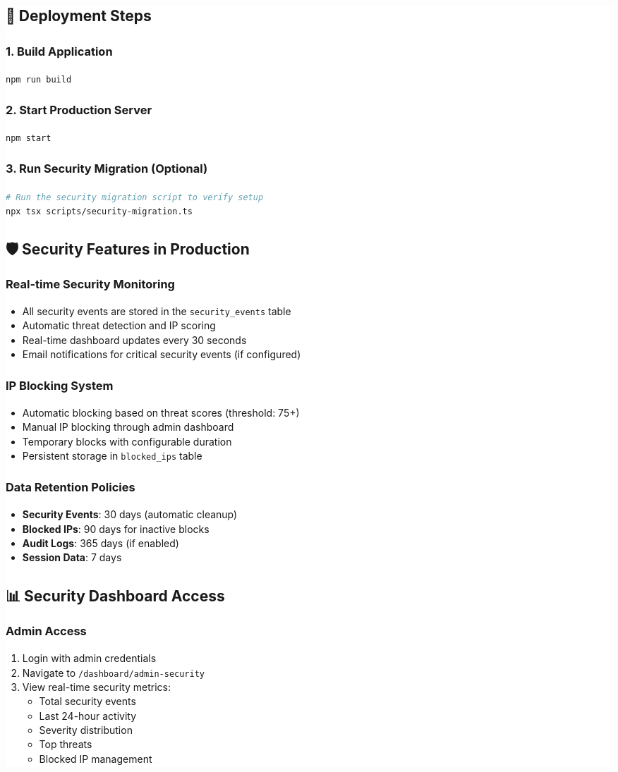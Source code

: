## 🚀 Deployment Steps

### 1. Build Application
```bash
npm run build
```

### 2. Start Production Server
```bash
npm start
```

### 3. Run Security Migration (Optional)
```bash
# Run the security migration script to verify setup
npx tsx scripts/security-migration.ts
```

## 🛡️ Security Features in Production

### Real-time Security Monitoring
- All security events are stored in the `security_events` table
- Automatic threat detection and IP scoring
- Real-time dashboard updates every 30 seconds
- Email notifications for critical security events (if configured)

### IP Blocking System
- Automatic blocking based on threat scores (threshold: 75+)
- Manual IP blocking through admin dashboard
- Temporary blocks with configurable duration
- Persistent storage in `blocked_ips` table

### Data Retention Policies
- **Security Events**: 30 days (automatic cleanup)
- **Blocked IPs**: 90 days for inactive blocks
- **Audit Logs**: 365 days (if enabled)
- **Session Data**: 7 days

## 📊 Security Dashboard Access

### Admin Access
1. Login with admin credentials
2. Navigate to `/dashboard/admin-security`
3. View real-time security metrics:
   - Total security events
   - Last 24-hour activity
   - Severity distribution
   - Top threats
   - Blocked IP management
